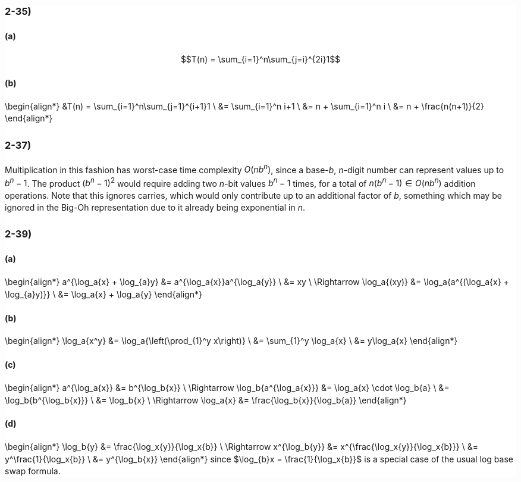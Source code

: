 ### 2-35)
#### (a)
$$T(n) = \sum_{i=1}^n\sum_{j=i}^{2i}1$$

#### (b)
\begin{align*}
&T(n) = \sum_{i=1}^n\sum_{j=1}^{i+1}1 \\
&= \sum_{i=1}^n i+1 \\
&= n + \sum_{i=1}^n i \\
&= n + \frac{n(n+1)}{2}
\end{align*}

### 2-37)
Multiplication in this fashion has worst-case time complexity $O(nb^n)$, since a
base-$b$, $n$-digit number can represent values up to $b^n - 1$. The product
$(b^n - 1)^2$ would require adding two $n$-bit values $b^n - 1$ times, for a
total of $n(b^n - 1) \in O(nb^n)$ addition operations. Note that this ignores
carries, which would only contribute up to an additional factor of $b$,
something which may be ignored in the Big-Oh representation due to it already
being exponential in $n$.

### 2-39)
#### (a)
\begin{align*}
a^{\log_a{x} + \log_{a}y} &= a^{\log_a{x}}a^{\log_a{y}} \\
&= xy \\
\Rightarrow \log_a{(xy)} &= \log_a{a^{(\log_a{x} + \log_{a}y)}} \\
&= \log_a{x} + \log_a{y}
\end{align*}

#### (b)
\begin{align*}
\log_a{x^y} &= \log_a{\left(\prod_{1}^y x\right)} \\
&= \sum_{1}^y \log_a{x} \\
&= y\log_a{x}
\end{align*}

#### (c)
\begin{align*}
a^{\log_a{x}} &= b^{\log_b{x}} \\
\Rightarrow \log_b{a^{\log_a{x}}} &= \log_a{x} \cdot \log_b{a} \\
&= \log_b{b^{\log_b{x}}} \\
&= \log_b{x} \\
\Rightarrow \log_a{x} &= \frac{\log_b{x}}{\log_b{a}}
\end{align*}

#### (d)
\begin{align*}
\log_b{y} &= \frac{\log_x{y}}{\log_x{b}} \\
\Rightarrow x^{\log_b{y}} &= x^{\frac{\log_x{y}}{\log_x{b}}} \\
&= y^\frac{1}{\log_x{b}} \\
&= y^{\log_b{x}}
\end{align*}
since $\log_{b}x = \frac{1}{\log_x{b}}$ is a special case of the usual
log base swap formula.
